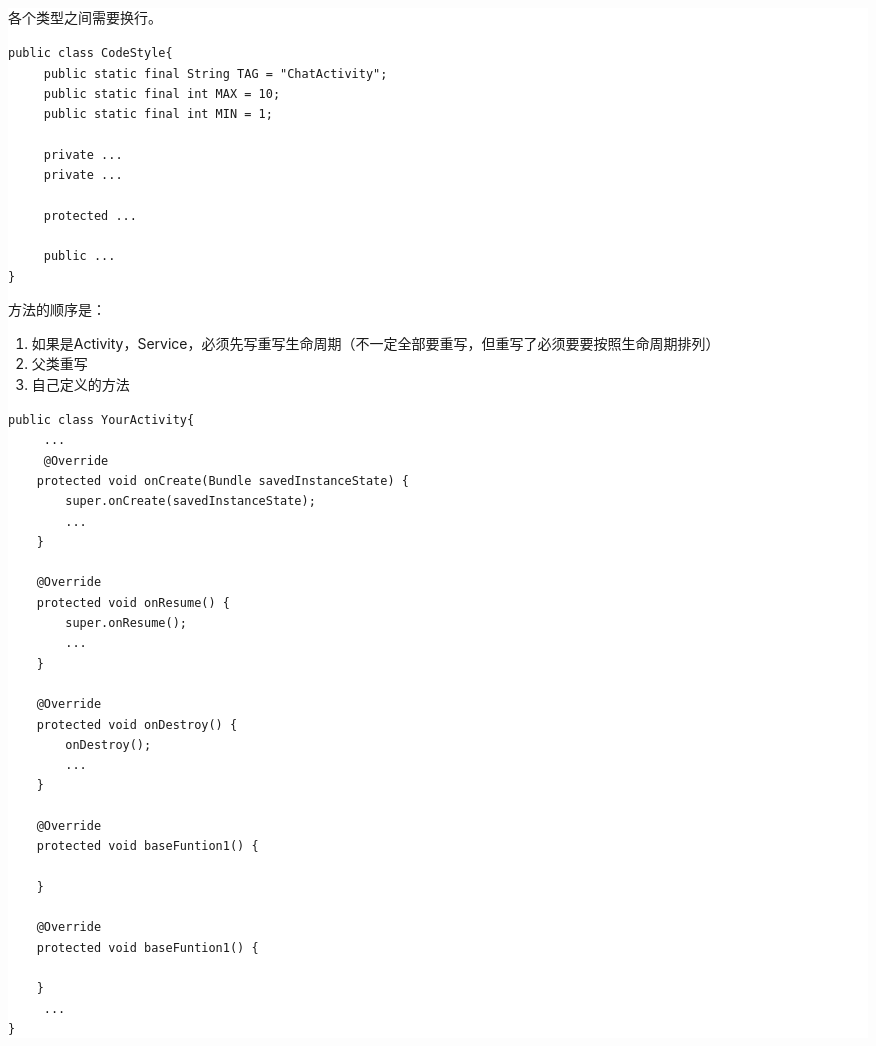 各个类型之间需要换行。

```
public class CodeStyle{
     public static final String TAG = "ChatActivity";
     public static final int MAX = 10;
     public static final int MIN = 1;
     
     private ...
     private ...
     
     protected ...
     
     public ...
}
```

方法的顺序是：
1. 如果是Activity，Service，必须先写重写生命周期（不一定全部要重写，但重写了必须要要按照生命周期排列）
2. 父类重写
3. 自己定义的方法


```
public class YourActivity{
     ...
     @Override
    protected void onCreate(Bundle savedInstanceState) {
        super.onCreate(savedInstanceState);
        ...
    }

    @Override
    protected void onResume() {
        super.onResume();
        ...
    }
    
    @Override
    protected void onDestroy() {
        onDestroy();
        ...
    }
    
    @Override
    protected void baseFuntion1() {
    
    }
    
    @Override
    protected void baseFuntion1() {
    
    }
     ...
}
```
